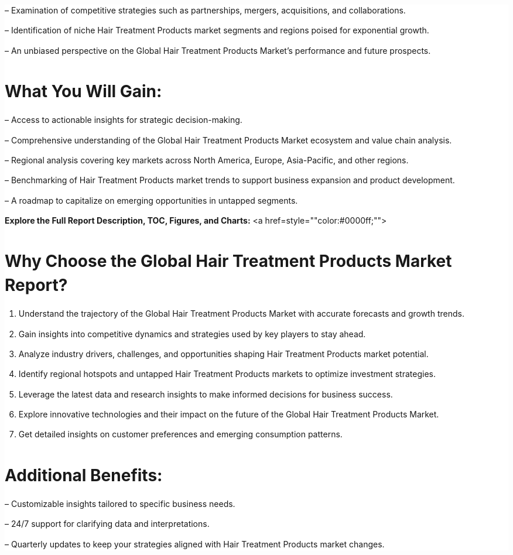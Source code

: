 – Examination of competitive strategies such as partnerships, mergers, acquisitions, and collaborations.

– Identification of niche Hair Treatment Products market segments and regions poised for exponential growth.

– An unbiased perspective on the Global Hair Treatment Products Market’s performance and future prospects.

# <strong>What You Will Gain:</strong>

– Access to actionable insights for strategic decision-making.

– Comprehensive understanding of the Global Hair Treatment Products Market ecosystem and value chain analysis.

– Regional analysis covering key markets across North America, Europe, Asia-Pacific, and other regions.

– Benchmarking of Hair Treatment Products market trends to support business expansion and product development.

– A roadmap to capitalize on emerging opportunities in untapped segments.

<strong>Explore the Full Report Description, TOC, Figures, and Charts:</strong>
<a href=style=""color:#0000ff;""></a>

# <strong>Why Choose the Global Hair Treatment Products Market Report?</strong>

1. Understand the trajectory of the Global Hair Treatment Products Market with accurate forecasts and growth trends.

2. Gain insights into competitive dynamics and strategies used by key players to stay ahead.

3. Analyze industry drivers, challenges, and opportunities shaping Hair Treatment Products market potential.

4. Identify regional hotspots and untapped Hair Treatment Products markets to optimize investment strategies.

5. Leverage the latest data and research insights to make informed decisions for business success.

6. Explore innovative technologies and their impact on the future of the Global Hair Treatment Products Market.

7. Get detailed insights on customer preferences and emerging consumption patterns.

# <strong>Additional Benefits:</strong>

– Customizable insights tailored to specific business needs.

– 24/7 support for clarifying data and interpretations.

– Quarterly updates to keep your strategies aligned with Hair Treatment Products market changes.
